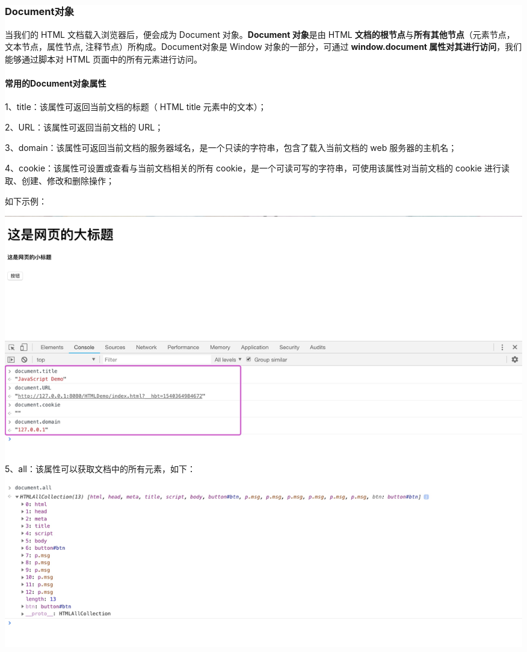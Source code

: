 ### Document对象

当我们的 HTML 文档载入浏览器后，便会成为 Document 对象。**Document 对象**是由 HTML **文档的根节点**与**所有其他节点**（元素节点，文本节点，属性节点, 注释节点）所构成。Document对象是 Window 对象的一部分，可通过 **window.document 属性对其进行访问**，我们能够通过脚本对 HTML 页面中的所有元素进行访问。


#### 常用的Document对象属性

1、title：该属性可返回当前文档的标题（ HTML title 元素中的文本）；

2、URL：该属性可返回当前文档的 URL；

3、domain：该属性可返回当前文档的服务器域名，是一个只读的字符串，包含了载入当前文档的 web 服务器的主机名；

4、cookie：该属性可设置或查看与当前文档相关的所有 cookie，是一个可读可写的字符串，可使用该属性对当前文档的 cookie 进行读取、创建、修改和删除操作；

如下示例：

![](media/15403596144952/15403665550554.jpg)

5、all：该属性可以获取文档中的所有元素，如下：

![](media/15403596144952/15403688971150.jpg)
